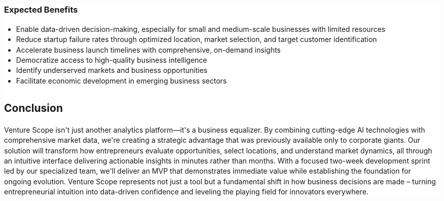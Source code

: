 ### Expected Benefits
- Enable data-driven decision-making, especially for small and medium-scale businesses with limited resources
- Reduce startup failure rates through optimized location, market selection, and target customer identification
- Accelerate business launch timelines with comprehensive, on-demand insights
- Democratize access to high-quality business intelligence
- Identify underserved markets and business opportunities
- Facilitate economic development in emerging business sectors

## Conclusion

Venture Scope isn't just another analytics platform—it's a business equalizer. By combining cutting-edge AI technologies with comprehensive market data, we're creating a strategic advantage that was previously available only to corporate giants. Our solution will transform how entrepreneurs evaluate opportunities, select locations, and understand market dynamics, all through an intuitive interface delivering actionable insights in minutes rather than months. With a focused two-week development sprint led by our specialized team, we'll deliver an MVP that demonstrates immediate value while establishing the foundation for ongoing evolution. Venture Scope represents not just a tool but a fundamental shift in how business decisions are made – turning entrepreneurial intuition into data-driven confidence and leveling the playing field for innovators everywhere.

